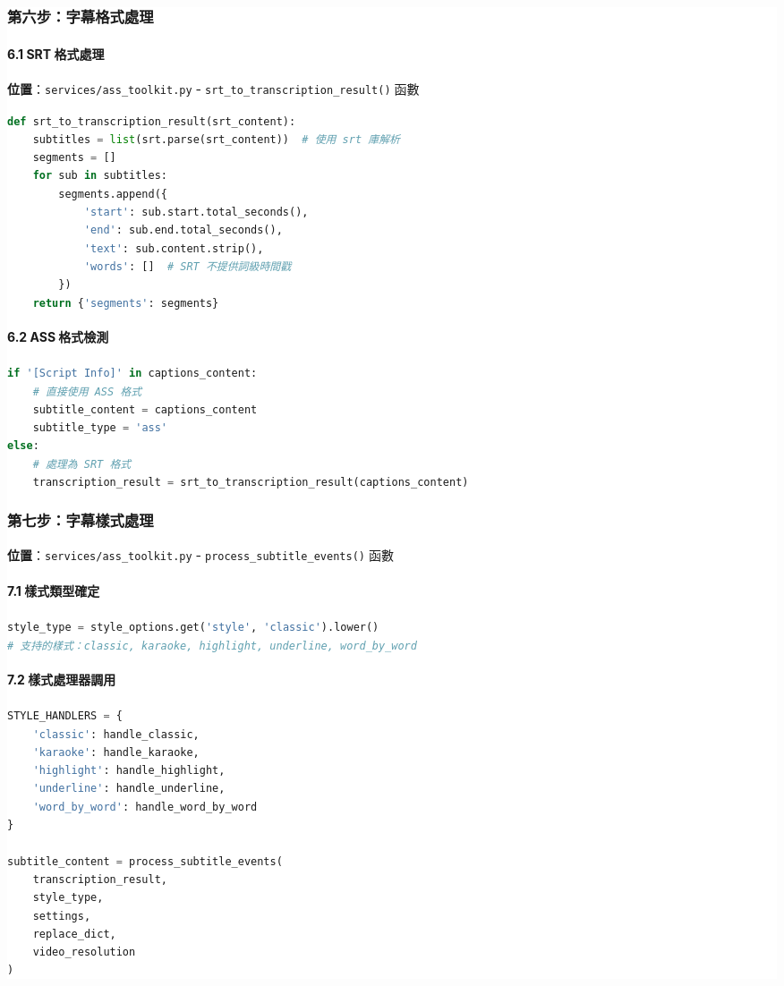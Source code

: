 ### 第六步：字幕格式處理

#### 6.1 SRT 格式處理
**位置**：`services/ass_toolkit.py` - `srt_to_transcription_result()` 函數

```python
def srt_to_transcription_result(srt_content):
    subtitles = list(srt.parse(srt_content))  # 使用 srt 庫解析
    segments = []
    for sub in subtitles:
        segments.append({
            'start': sub.start.total_seconds(),
            'end': sub.end.total_seconds(),
            'text': sub.content.strip(),
            'words': []  # SRT 不提供詞級時間戳
        })
    return {'segments': segments}
```

#### 6.2 ASS 格式檢測
```python
if '[Script Info]' in captions_content:
    # 直接使用 ASS 格式
    subtitle_content = captions_content
    subtitle_type = 'ass'
else:
    # 處理為 SRT 格式
    transcription_result = srt_to_transcription_result(captions_content)
```

### 第七步：字幕樣式處理

**位置**：`services/ass_toolkit.py` - `process_subtitle_events()` 函數

#### 7.1 樣式類型確定
```python
style_type = style_options.get('style', 'classic').lower()
# 支持的樣式：classic, karaoke, highlight, underline, word_by_word
```

#### 7.2 樣式處理器調用
```python
STYLE_HANDLERS = {
    'classic': handle_classic,
    'karaoke': handle_karaoke,
    'highlight': handle_highlight,
    'underline': handle_underline,
    'word_by_word': handle_word_by_word
}

subtitle_content = process_subtitle_events(
    transcription_result, 
    style_type, 
    settings, 
    replace_dict, 
    video_resolution
)
```
